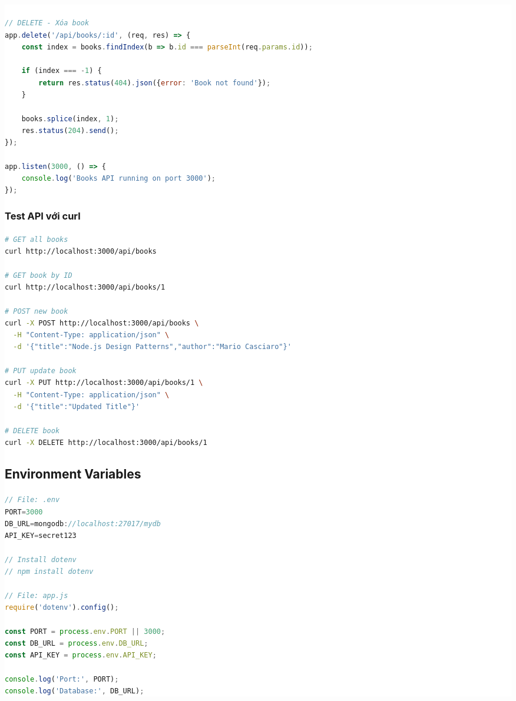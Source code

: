 ```javascript

// DELETE - Xóa book
app.delete('/api/books/:id', (req, res) => {
    const index = books.findIndex(b => b.id === parseInt(req.params.id));
    
    if (index === -1) {
        return res.status(404).json({error: 'Book not found'});
    }
    
    books.splice(index, 1);
    res.status(204).send();
});

app.listen(3000, () => {
    console.log('Books API running on port 3000');
});
```

### Test API với curl

```bash
# GET all books
curl http://localhost:3000/api/books

# GET book by ID
curl http://localhost:3000/api/books/1

# POST new book
curl -X POST http://localhost:3000/api/books \
  -H "Content-Type: application/json" \
  -d '{"title":"Node.js Design Patterns","author":"Mario Casciaro"}'

# PUT update book
curl -X PUT http://localhost:3000/api/books/1 \
  -H "Content-Type: application/json" \
  -d '{"title":"Updated Title"}'

# DELETE book
curl -X DELETE http://localhost:3000/api/books/1
```

## Environment Variables

```javascript
// File: .env
PORT=3000
DB_URL=mongodb://localhost:27017/mydb
API_KEY=secret123

// Install dotenv
// npm install dotenv

// File: app.js
require('dotenv').config();

const PORT = process.env.PORT || 3000;
const DB_URL = process.env.DB_URL;
const API_KEY = process.env.API_KEY;

console.log('Port:', PORT);
console.log('Database:', DB_URL);
```
